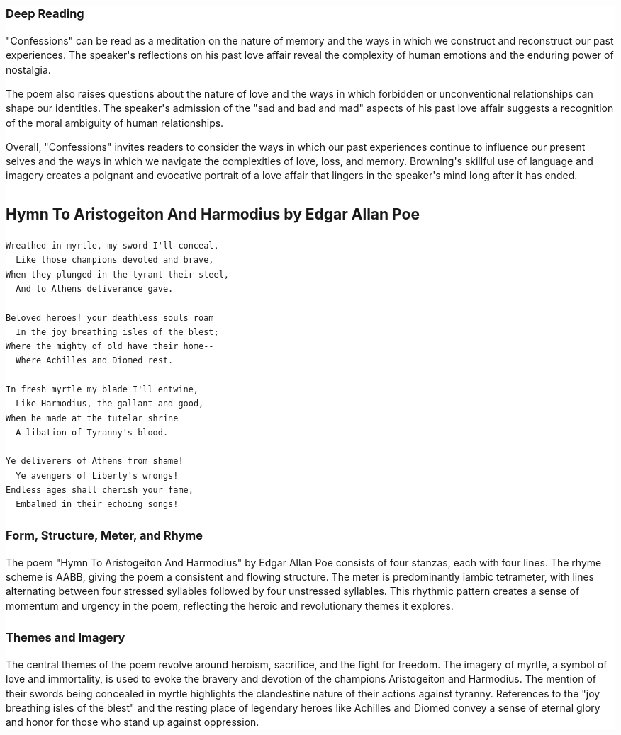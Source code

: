### Deep Reading
"Confessions" can be read as a meditation on the nature of memory and the ways in which we construct and reconstruct our past experiences. The speaker's reflections on his past love affair reveal the complexity of human emotions and the enduring power of nostalgia.

The poem also raises questions about the nature of love and the ways in which forbidden or unconventional relationships can shape our identities. The speaker's admission of the "sad and bad and mad" aspects of his past love affair suggests a recognition of the moral ambiguity of human relationships.

Overall, "Confessions" invites readers to consider the ways in which our past experiences continue to influence our present selves and the ways in which we navigate the complexities of love, loss, and memory. Browning's skillful use of language and imagery creates a poignant and evocative portrait of a love affair that lingers in the speaker's mind long after it has ended.

## Hymn To Aristogeiton And Harmodius by Edgar Allan Poe

```
Wreathed in myrtle, my sword I'll conceal,
  Like those champions devoted and brave,
When they plunged in the tyrant their steel,
  And to Athens deliverance gave.

Beloved heroes! your deathless souls roam
  In the joy breathing isles of the blest;
Where the mighty of old have their home--
  Where Achilles and Diomed rest.

In fresh myrtle my blade I'll entwine,
  Like Harmodius, the gallant and good,
When he made at the tutelar shrine
  A libation of Tyranny's blood.

Ye deliverers of Athens from shame!
  Ye avengers of Liberty's wrongs!
Endless ages shall cherish your fame,
  Embalmed in their echoing songs!
```

### Form, Structure, Meter, and Rhyme

The poem "Hymn To Aristogeiton And Harmodius" by Edgar Allan Poe consists of four stanzas, each with four lines. The rhyme scheme is AABB, giving the poem a consistent and flowing structure. The meter is predominantly iambic tetrameter, with lines alternating between four stressed syllables followed by four unstressed syllables. This rhythmic pattern creates a sense of momentum and urgency in the poem, reflecting the heroic and revolutionary themes it explores.

### Themes and Imagery

The central themes of the poem revolve around heroism, sacrifice, and the fight for freedom. The imagery of myrtle, a symbol of love and immortality, is used to evoke the bravery and devotion of the champions Aristogeiton and Harmodius. The mention of their swords being concealed in myrtle highlights the clandestine nature of their actions against tyranny. References to the "joy breathing isles of the blest" and the resting place of legendary heroes like Achilles and Diomed convey a sense of eternal glory and honor for those who stand up against oppression.
